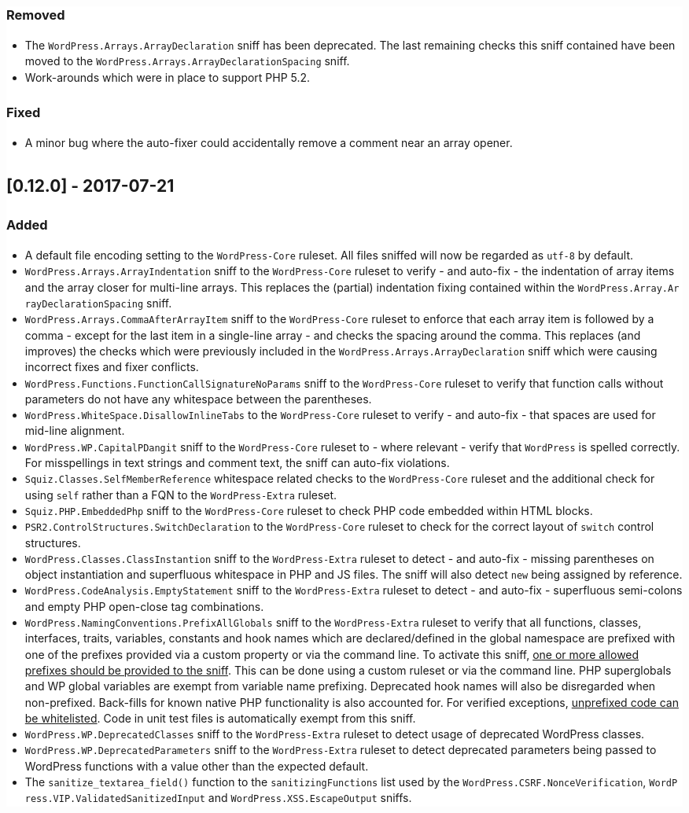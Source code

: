 ### Removed
- The `WordPress.Arrays.ArrayDeclaration` sniff has been deprecated. The last remaining checks this sniff contained have been moved to the `WordPress.Arrays.ArrayDeclarationSpacing` sniff.
- Work-arounds which were in place to support PHP 5.2.

### Fixed
- A minor bug where the auto-fixer could accidentally remove a comment near an array opener.


## [0.12.0] - 2017-07-21

### Added
- A default file encoding setting to the `WordPress-Core` ruleset. All files sniffed will now be regarded as `utf-8` by default.
- `WordPress.Arrays.ArrayIndentation` sniff to the `WordPress-Core` ruleset to verify - and auto-fix - the indentation of array items and the array closer for multi-line arrays. This replaces the (partial) indentation fixing contained within the `WordPress.Array.ArrayDeclarationSpacing` sniff.
- `WordPress.Arrays.CommaAfterArrayItem` sniff to the `WordPress-Core` ruleset to enforce that each array item is followed by a comma - except for the last item in a single-line array - and checks the spacing around the comma. This replaces (and improves) the checks which were previously included in the `WordPress.Arrays.ArrayDeclaration` sniff which were causing incorrect fixes and fixer conflicts.
- `WordPress.Functions.FunctionCallSignatureNoParams` sniff to the `WordPress-Core` ruleset to verify that function calls without parameters do not have any whitespace between the parentheses.
- `WordPress.WhiteSpace.DisallowInlineTabs` to the `WordPress-Core` ruleset to verify - and auto-fix - that spaces are used for mid-line alignment.
- `WordPress.WP.CapitalPDangit` sniff to the `WordPress-Core` ruleset to - where relevant - verify that `WordPress` is spelled correctly. For misspellings in text strings and comment text, the sniff can auto-fix violations.
- `Squiz.Classes.SelfMemberReference` whitespace related checks to the `WordPress-Core` ruleset and the additional check for using `self` rather than a FQN to the `WordPress-Extra` ruleset.
- `Squiz.PHP.EmbeddedPhp` sniff to the `WordPress-Core` ruleset to check PHP code embedded within HTML blocks.
- `PSR2.ControlStructures.SwitchDeclaration` to the `WordPress-Core` ruleset to check for the correct layout of `switch` control structures.
- `WordPress.Classes.ClassInstantion` sniff to the `WordPress-Extra` ruleset to detect - and auto-fix - missing parentheses on object instantiation and superfluous whitespace in PHP and JS files. The sniff will also detect `new` being assigned by reference.
- `WordPress.CodeAnalysis.EmptyStatement` sniff to the `WordPress-Extra` ruleset to detect - and auto-fix - superfluous semi-colons and empty PHP open-close tag combinations.
- `WordPress.NamingConventions.PrefixAllGlobals` sniff to the `WordPress-Extra` ruleset to verify that all functions, classes, interfaces, traits, variables, constants and hook names which are declared/defined in the global namespace are prefixed with one of the prefixes provided via a custom property or via the command line.
    To activate this sniff, [one or more allowed prefixes should be provided to the sniff](https://github.com/WordPress/WordPress-Coding-Standards/wiki/Customizable-sniff-properties#naming-conventions-prefix-everything-in-the-global-namespace). This can be done using a custom ruleset or via the command line.
    PHP superglobals and WP global variables are exempt from variable name prefixing. Deprecated hook names will also be disregarded when non-prefixed. Back-fills for known native PHP functionality is also accounted for.
    For verified exceptions, [unprefixed code can be whitelisted](https://github.com/WordPress/WordPress-Coding-Standards/wiki/Whitelisting-code-which-flags-errors#non-prefixed-functionclassvariableconstant-in-the-global-namespace).
    Code in unit test files is automatically exempt from this sniff.
- `WordPress.WP.DeprecatedClasses` sniff to the `WordPress-Extra` ruleset to detect usage of deprecated WordPress classes.
- `WordPress.WP.DeprecatedParameters` sniff to the `WordPress-Extra` ruleset to detect deprecated parameters being passed to WordPress functions with a value other than the expected default.
- The `sanitize_textarea_field()` function to the `sanitizingFunctions` list used by the `WordPress.CSRF.NonceVerification`, `WordPress.VIP.ValidatedSanitizedInput` and `WordPress.XSS.EscapeOutput` sniffs.